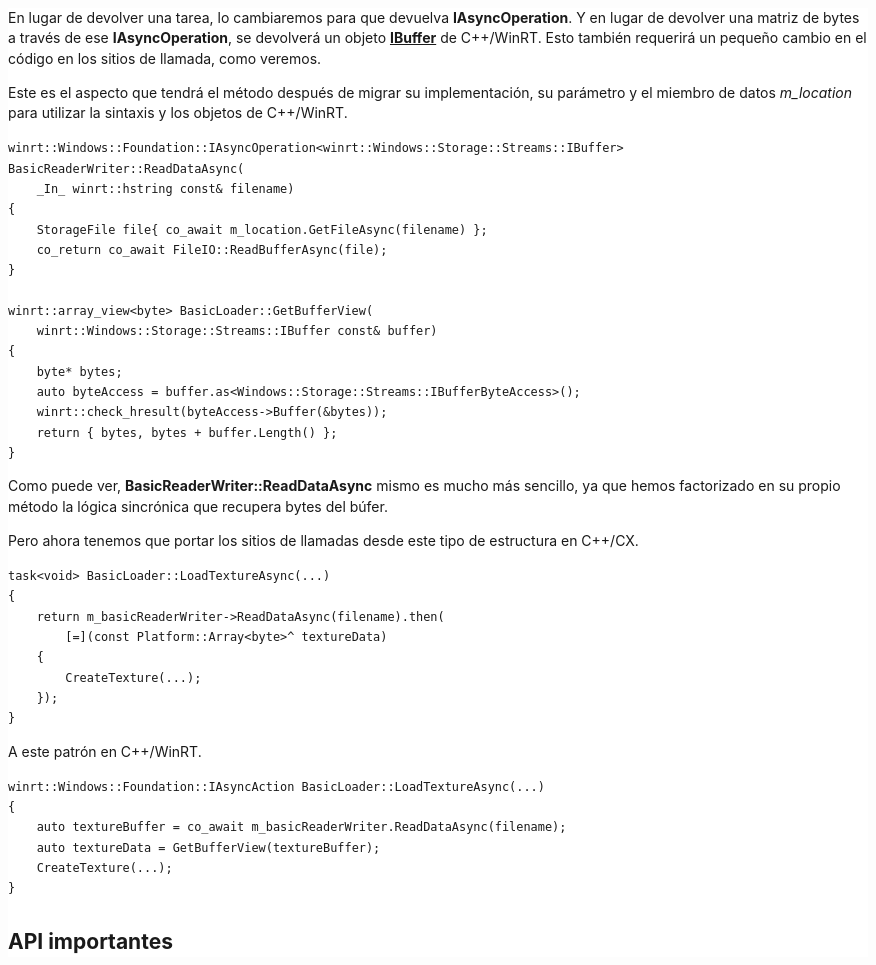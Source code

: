 En lugar de devolver una tarea, lo cambiaremos para que devuelva **IAsyncOperation**. Y en lugar de devolver una matriz de bytes a través de ese **IAsyncOperation**, se devolverá un objeto [**IBuffer**](/uwp/api/windows.storage.streams.ibuffer) de C++/WinRT. Esto también requerirá un pequeño cambio en el código en los sitios de llamada, como veremos.

Este es el aspecto que tendrá el método después de migrar su implementación, su parámetro y el miembro de datos *m_location* para utilizar la sintaxis y los objetos de C++/WinRT.

```cppwinrt
winrt::Windows::Foundation::IAsyncOperation<winrt::Windows::Storage::Streams::IBuffer>
BasicReaderWriter::ReadDataAsync(
    _In_ winrt::hstring const& filename)
{
    StorageFile file{ co_await m_location.GetFileAsync(filename) };
    co_return co_await FileIO::ReadBufferAsync(file);
}

winrt::array_view<byte> BasicLoader::GetBufferView(
    winrt::Windows::Storage::Streams::IBuffer const& buffer)
{
    byte* bytes;
    auto byteAccess = buffer.as<Windows::Storage::Streams::IBufferByteAccess>();
    winrt::check_hresult(byteAccess->Buffer(&bytes));
    return { bytes, bytes + buffer.Length() };
}
```

Como puede ver, **BasicReaderWriter::ReadDataAsync** mismo es mucho más sencillo, ya que hemos factorizado en su propio método la lógica sincrónica que recupera bytes del búfer.

Pero ahora tenemos que portar los sitios de llamadas desde este tipo de estructura en C++/CX.

```cppcx
task<void> BasicLoader::LoadTextureAsync(...)
{
    return m_basicReaderWriter->ReadDataAsync(filename).then(
        [=](const Platform::Array<byte>^ textureData)
    {
        CreateTexture(...);
    });
}
```

A este patrón en C++/WinRT.

```cppwinrt
winrt::Windows::Foundation::IAsyncAction BasicLoader::LoadTextureAsync(...)
{
    auto textureBuffer = co_await m_basicReaderWriter.ReadDataAsync(filename);
    auto textureData = GetBufferView(textureBuffer);
    CreateTexture(...);
}
```

## <a name="important-apis"></a>API importantes
